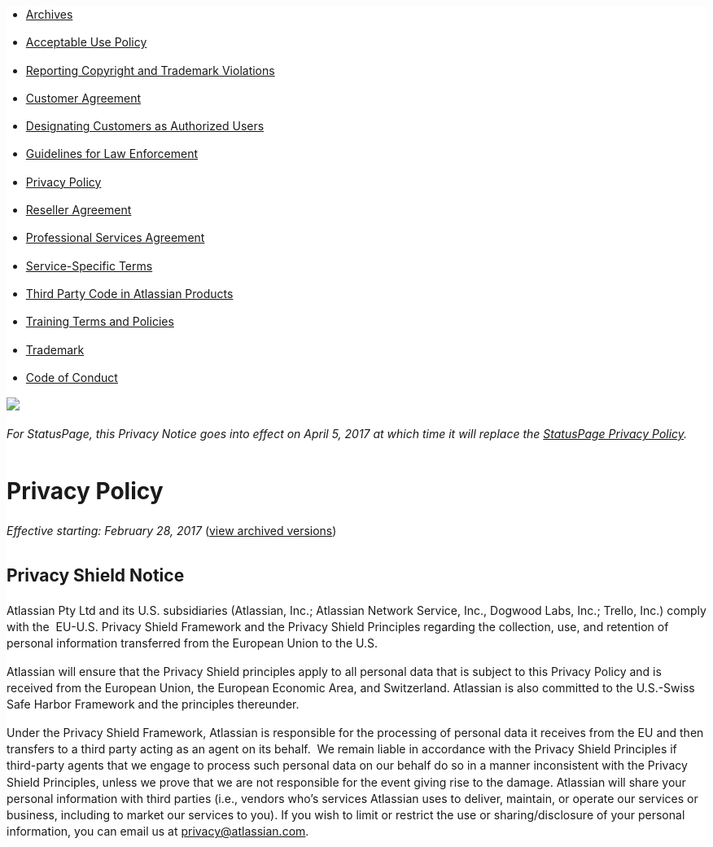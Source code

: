 -   <a href="/legal/archives" class="cms-link">Archives</a>

-   <a href="/legal/acceptable-use-policy" class="cms-link">Acceptable Use Policy</a>

-   <a href="/legal/copyright-and-trademark-violations" class="cms-link">Reporting Copyright and Trademark Violations</a>

-   <a href="/legal/customer-agreement" class="cms-link">Customer Agreement</a>

-   <a href="/legal/customer-use-addendum" class="cms-link">Designating Customers as Authorized Users</a>

-   <a href="/legal/guidelines-for-law-enforcement" class="cms-link">Guidelines for Law Enforcement</a>

-   <a href="/legal/privacy-policy" class="cms-link active">Privacy Policy</a>

-   <a href="/legal/reseller-agreement" class="cms-link">Reseller Agreement</a>

-   <a href="/legal/services-agreement" class="cms-link">Professional Services Agreement</a>

-   <a href="/legal/service-specific-terms" class="cms-link">Service-Specific Terms</a>

-   <a href="/legal/third-party-code" class="cms-link">Third Party Code in Atlassian Products</a>

-   <a href="/legal/training-terms-and-policies" class="cms-link">Training Terms and Policies</a>

-   <a href="/legal/trademark" class="cms-link">Trademark</a>

-   <a href="/legal/code-of-conduct" class="cms-link">Code of Conduct</a>

*![](/dam/jcr:c2aab033-3ac8-4247-b96a-027a1453512b/atlassian_badges-08.svg)*

*For StatusPage, this Privacy Notice goes into effect on April 5, 2017 at which time it will replace the [StatusPage Privacy Policy](https://www.statuspage.io/privacy-policy).*

Privacy Policy
==============

*Effective starting: February 28, 2017* ([view archived versions](https://www.atlassian.com/legal/archives/))

Privacy Shield Notice
---------------------

Atlassian Pty Ltd and its U.S. subsidiaries (Atlassian, Inc.; Atlassian Network Service, Inc., Dogwood Labs, Inc.; Trello, Inc.) comply with the  EU-U.S. Privacy Shield Framework and the Privacy Shield Principles regarding the collection, use, and retention of personal information transferred from the European Union to the U.S.

Atlassian will ensure that the Privacy Shield principles apply to all personal data that is subject to this Privacy Policy and is received from the European Union, the European Economic Area, and Switzerland. Atlassian is also committed to the U.S.-Swiss Safe Harbor Framework and the principles thereunder.

Under the Privacy Shield Framework, Atlassian is responsible for the processing of personal data it receives from the EU and then transfers to a third party acting as an agent on its behalf.  We remain liable in accordance with the Privacy Shield Principles if third-party agents that we engage to process such personal data on our behalf do so in a manner inconsistent with the Privacy Shield Principles, unless we prove that we are not responsible for the event giving rise to the damage. Atlassian will share your personal information with third parties (i.e., vendors who’s services Atlassian uses to deliver, maintain, or operate our services or business, including to market our services to you). If you wish to limit or restrict the use or sharing/disclosure of your personal information, you can email us at <privacy@atlassian.com>.
